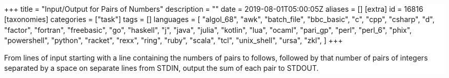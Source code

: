 +++
title = "Input/Output for Pairs of Numbers"
description = ""
date = 2019-08-01T05:00:05Z
aliases = []
[extra]
id = 16816
[taxonomies]
categories = ["task"]
tags = []
languages = [
  "algol_68",
  "awk",
  "batch_file",
  "bbc_basic",
  "c",
  "cpp",
  "csharp",
  "d",
  "factor",
  "fortran",
  "freebasic",
  "go",
  "haskell",
  "j",
  "java",
  "julia",
  "kotlin",
  "lua",
  "ocaml",
  "pari_gp",
  "perl",
  "perl_6",
  "phix",
  "powershell",
  "python",
  "racket",
  "rexx",
  "ring",
  "ruby",
  "scala",
  "tcl",
  "unix_shell",
  "ursa",
  "zkl",
]
+++

From lines of input starting with a line containing the numbers of pairs to follows, followed by that number of pairs of integers separated by a space on separate lines from STDIN, output the sum of each pair to STDOUT.
